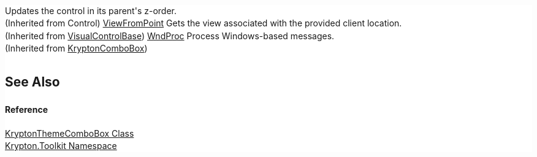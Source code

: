 <td>Updates the control in its parent's z-order.<br />(Inherited from Control)</td></tr>
<tr>
<td><a href="c92eebae-5bbc-c727-fc44-87f0050670fa.md">ViewFromPoint</a></td>
<td>Gets the view associated with the provided client location.<br />(Inherited from <a href="692f3254-a85d-c457-f80c-15e27592145b.md">VisualControlBase</a>)</td></tr>
<tr>
<td><a href="1e799970-6f3e-ce90-730e-2588bd91cc07.md">WndProc</a></td>
<td>Process Windows-based messages.<br />(Inherited from <a href="6e3c34ba-a54b-38d7-c887-9815158b827f.md">KryptonComboBox</a>)</td></tr>
</table>

## See Also


#### Reference
<a href="bb655db1-16f4-24e5-4302-dbb618b0acdc.md">KryptonThemeComboBox Class</a>  
<a href="79d2eac2-21f4-54ff-7552-b20c33c30600.md">Krypton.Toolkit Namespace</a>  
